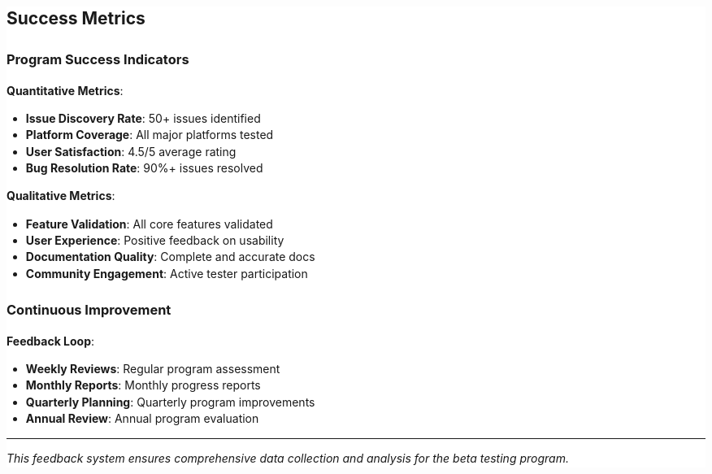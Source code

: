 ## Success Metrics

### Program Success Indicators

**Quantitative Metrics**:
- **Issue Discovery Rate**: 50+ issues identified
- **Platform Coverage**: All major platforms tested
- **User Satisfaction**: 4.5/5 average rating
- **Bug Resolution Rate**: 90%+ issues resolved

**Qualitative Metrics**:
- **Feature Validation**: All core features validated
- **User Experience**: Positive feedback on usability
- **Documentation Quality**: Complete and accurate docs
- **Community Engagement**: Active tester participation

### Continuous Improvement

**Feedback Loop**:
- **Weekly Reviews**: Regular program assessment
- **Monthly Reports**: Monthly progress reports
- **Quarterly Planning**: Quarterly program improvements
- **Annual Review**: Annual program evaluation

---

*This feedback system ensures comprehensive data collection and analysis for the beta testing program.*
